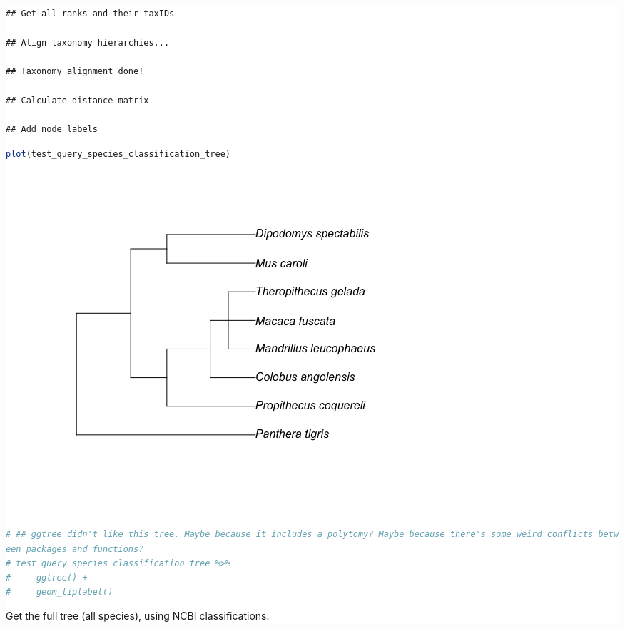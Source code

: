     ## Get all ranks and their taxIDs

    ## Align taxonomy hierarchies...

    ## Taxonomy alignment done!

    ## Calculate distance matrix

    ## Add node labels

``` r
plot(test_query_species_classification_tree)
```

![](trees_usingPublicTrees_files/figure-gfm/unnamed-chunk-5-1.png)

``` r
# ## ggtree didn't like this tree. Maybe because it includes a polytomy? Maybe because there's some weird conflicts between packages and functions?
# test_query_species_classification_tree %>%
#     ggtree() +
#     geom_tiplabel()
```

Get the full tree (all species), using NCBI classifications.
